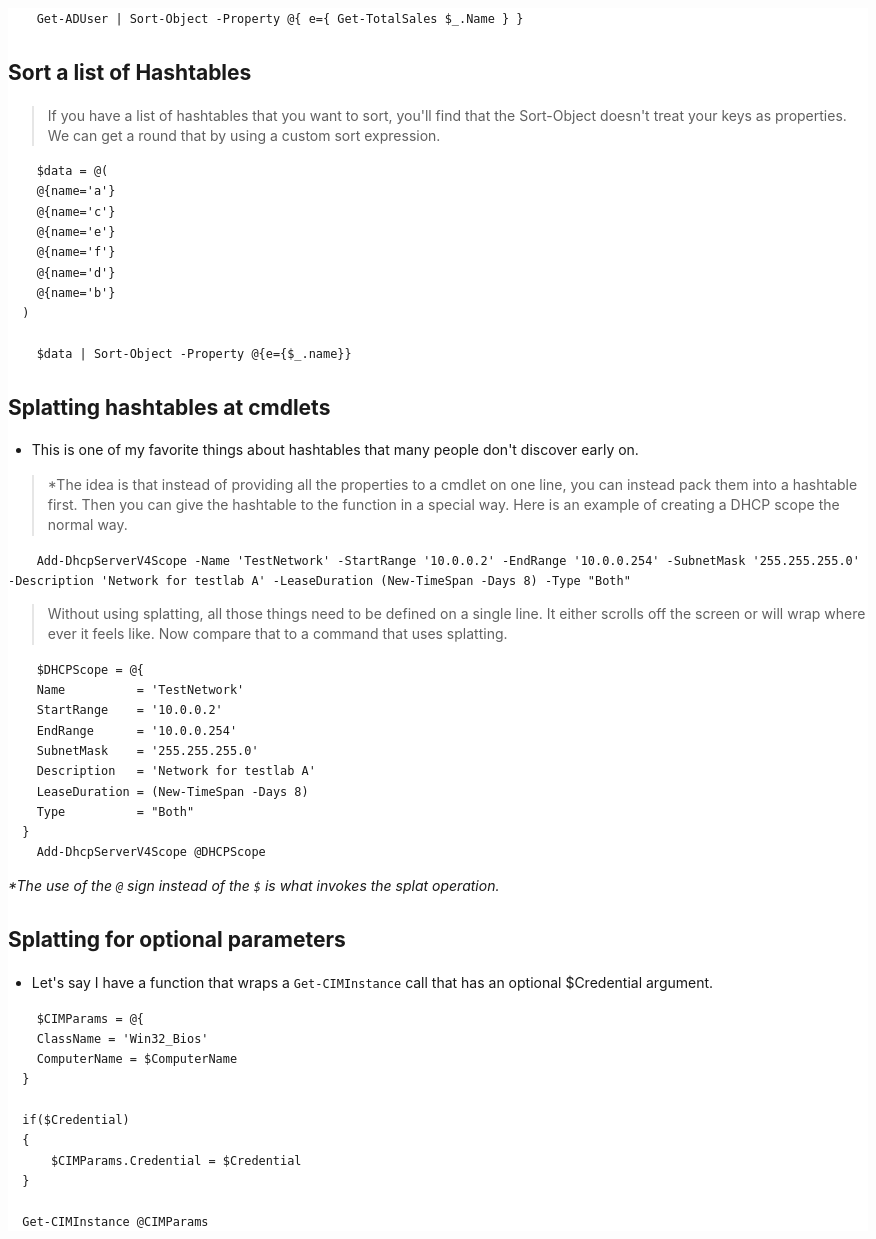 ```
    Get-ADUser | Sort-Object -Property @{ e={ Get-TotalSales $_.Name } }
```
## Sort a list of Hashtables
>   If you have a list of hashtables that you want to sort,
    you'll find that the Sort-Object doesn't treat your keys as properties.
    We can get a round that by using a custom sort expression.
```
    $data = @(
    @{name='a'}
    @{name='c'}
    @{name='e'}
    @{name='f'}
    @{name='d'}
    @{name='b'}
  )

    $data | Sort-Object -Property @{e={$_.name}}
```
## Splatting hashtables at cmdlets
- This is one of my favorite things about hashtables that many people don't discover early on.
>   *The idea is that instead of providing all the properties to a cmdlet on one line,
    you can instead pack them into a hashtable first.
    Then you can give the hashtable to the function in a special way.
    Here is an example of creating a DHCP scope the normal way. 
```
    Add-DhcpServerV4Scope -Name 'TestNetwork' -StartRange '10.0.0.2' -EndRange '10.0.0.254' -SubnetMask '255.255.255.0' -Description 'Network for testlab A' -LeaseDuration (New-TimeSpan -Days 8) -Type "Both"
```
>   Without using splatting, all those things need to be defined on a single line.
    It either scrolls off the screen or will wrap where ever it feels like. Now compare that to a command that uses splatting.
```
    $DHCPScope = @{
    Name          = 'TestNetwork'
    StartRange    = '10.0.0.2'
    EndRange      = '10.0.0.254'
    SubnetMask    = '255.255.255.0'
    Description   = 'Network for testlab A'
    LeaseDuration = (New-TimeSpan -Days 8)
    Type          = "Both"
  }
    Add-DhcpServerV4Scope @DHCPScope
```
_*The use of the `@` sign instead of the `$` is what invokes the splat operation._

## Splatting for optional parameters
-  Let's say I have a function that wraps a `Get-CIMInstance` call that has an optional $Credential argument.
```
    $CIMParams = @{
    ClassName = 'Win32_Bios'
    ComputerName = $ComputerName
  }

  if($Credential)
  {
      $CIMParams.Credential = $Credential
  }

  Get-CIMInstance @CIMParams
```